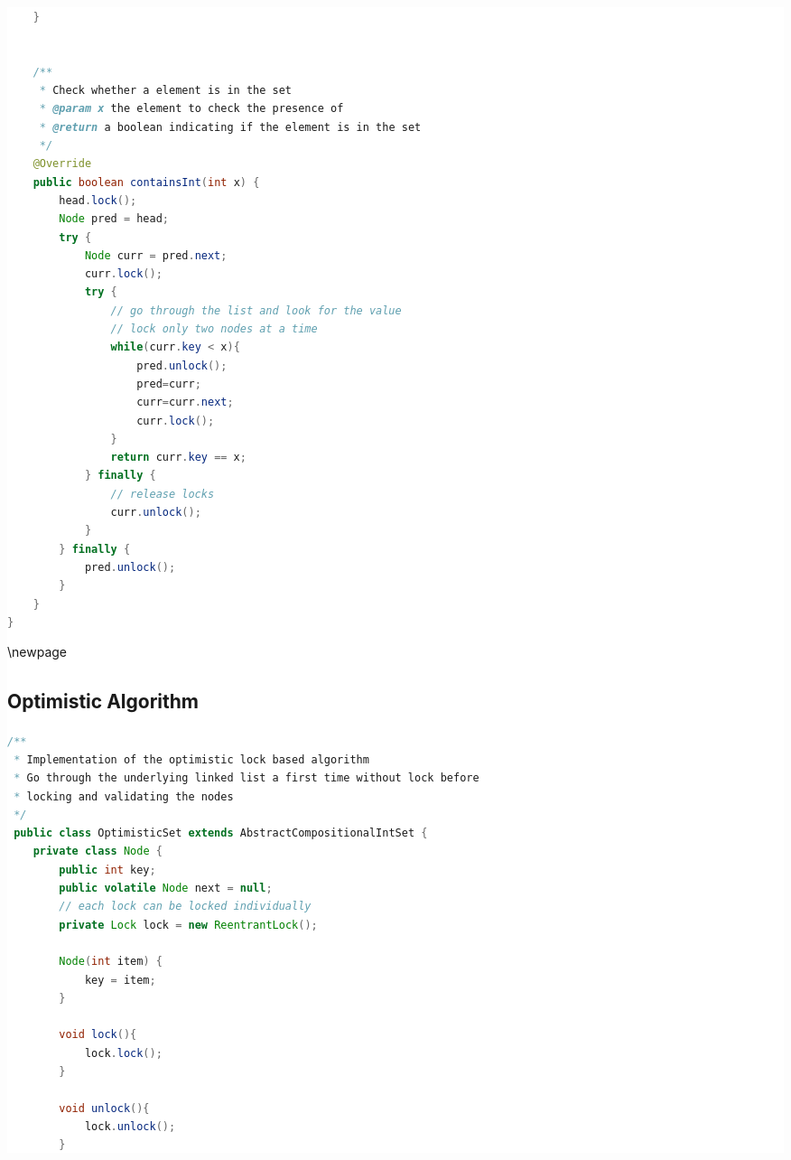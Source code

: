 ```Java
    }


    /**
     * Check whether a element is in the set
     * @param x the element to check the presence of
     * @return a boolean indicating if the element is in the set
     */
    @Override
    public boolean containsInt(int x) {
        head.lock();
        Node pred = head;
        try {
            Node curr = pred.next;
            curr.lock();
            try {
                // go through the list and look for the value
                // lock only two nodes at a time
                while(curr.key < x){
                    pred.unlock();
                    pred=curr;
                    curr=curr.next;
                    curr.lock();
                }
                return curr.key == x;
            } finally {
                // release locks
                curr.unlock();
            }
        } finally {
            pred.unlock();
        }
    }
}
```
\newpage

## Optimistic Algorithm

```Java
/**
 * Implementation of the optimistic lock based algorithm
 * Go through the underlying linked list a first time without lock before
 * locking and validating the nodes
 */
 public class OptimisticSet extends AbstractCompositionalIntSet {
    private class Node {
        public int key;
        public volatile Node next = null;
        // each lock can be locked individually
        private Lock lock = new ReentrantLock();

        Node(int item) {
            key = item;
        }

        void lock(){
            lock.lock();
        }

        void unlock(){
            lock.unlock();
        }
```
